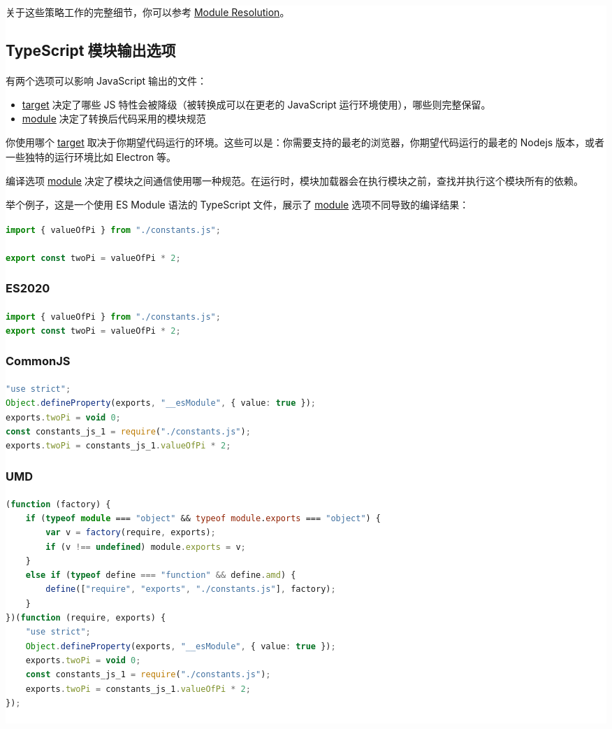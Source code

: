

关于这些策略工作的完整细节，你可以参考 [Module Resolution](https://www.typescriptlang.org/docs/handbook/module-resolution.html)。

## TypeScript 模块输出选项

有两个选项可以影响 JavaScript 输出的文件：



- [target](https://www.typescriptlang.org/tsconfig#target) 决定了哪些 JS 特性会被降级（被转换成可以在更老的 JavaScript 运行环境使用），哪些则完整保留。
- [module](https://www.typescriptlang.org/tsconfig#module) 决定了转换后代码采用的模块规范



你使用哪个 [target](https://www.typescriptlang.org/tsconfig#target) 取决于你期望代码运行的环境。这些可以是：你需要支持的最老的浏览器，你期望代码运行的最老的 Nodejs 版本，或者一些独特的运行环境比如 Electron 等。



编译选项 [module](https://www.typescriptlang.org/tsconfig#module) 决定了模块之间通信使用哪一种规范。在运行时，模块加载器会在执行模块之前，查找并执行这个模块所有的依赖。



举个例子，这是一个使用 ES Module 语法的 TypeScript 文件，展示了 [module](https://www.typescriptlang.org/tsconfig#module) 选项不同导致的编译结果：

```typescript
import { valueOfPi } from "./constants.js";
 
export const twoPi = valueOfPi * 2;
```

### ES2020

```typescript
import { valueOfPi } from "./constants.js";
export const twoPi = valueOfPi * 2;
```

### CommonJS

```typescript
"use strict";
Object.defineProperty(exports, "__esModule", { value: true });
exports.twoPi = void 0;
const constants_js_1 = require("./constants.js");
exports.twoPi = constants_js_1.valueOfPi * 2;
```

### UMD

```typescript
(function (factory) {
    if (typeof module === "object" && typeof module.exports === "object") {
        var v = factory(require, exports);
        if (v !== undefined) module.exports = v;
    }
    else if (typeof define === "function" && define.amd) {
        define(["require", "exports", "./constants.js"], factory);
    }
})(function (require, exports) {
    "use strict";
    Object.defineProperty(exports, "__esModule", { value: true });
    exports.twoPi = void 0;
    const constants_js_1 = require("./constants.js");
    exports.twoPi = constants_js_1.valueOfPi * 2;
});
 
```